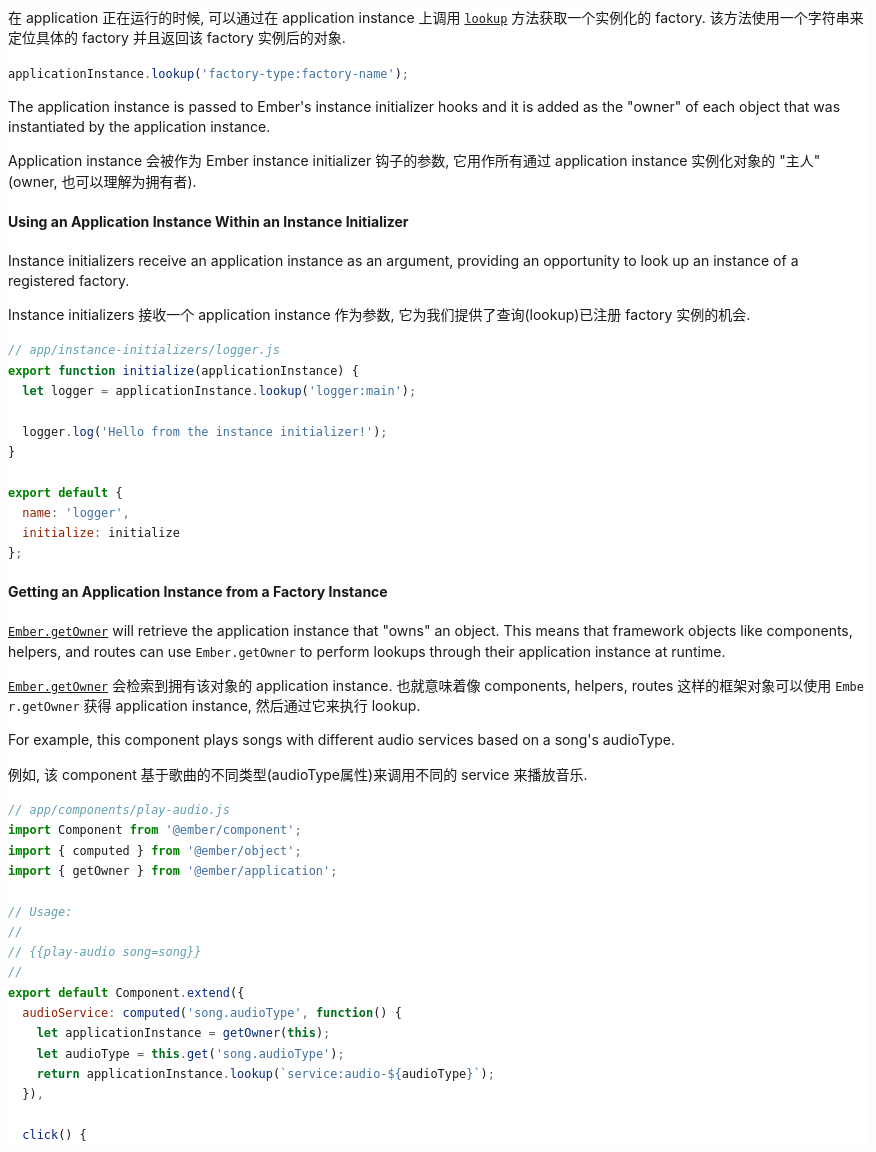 在 application 正在运行的时候, 可以通过在 application instance 上调用 [`lookup`](https://emberjs.com/api/ember/release/classes/ApplicationInstance/methods/lookup?anchor=lookup) 方法获取一个实例化的 factory. 该方法使用一个字符串来定位具体的 factory 并且返回该 factory 实例后的对象.

```js
applicationInstance.lookup('factory-type:factory-name');
```

The application instance is passed to Ember's instance initializer hooks and it is added as the "owner" of each object that was instantiated by the application instance.

Application instance 会被作为 Ember instance initializer 钩子的参数, 它用作所有通过 application instance 实例化对象的 "主人"(owner, 也可以理解为拥有者).

#### Using an Application Instance Within an Instance Initializer

Instance initializers receive an application instance as an argument, providing an opportunity to look up an instance of a registered factory.

Instance initializers 接收一个 application instance 作为参数, 它为我们提供了查询(lookup)已注册 factory 实例的机会.

```js
// app/instance-initializers/logger.js
export function initialize(applicationInstance) {
  let logger = applicationInstance.lookup('logger:main');

  logger.log('Hello from the instance initializer!');
}

export default {
  name: 'logger',
  initialize: initialize
};
```

#### Getting an Application Instance from a Factory Instance

[`Ember.getOwner`](https://emberjs.com/api/ember/release/classes/@ember%2Fapplication/methods/getOwner?anchor=getOwner) will retrieve the application instance that "owns" an object. This means that framework objects like components, helpers, and routes can use `Ember.getOwner` to perform lookups through their application instance at runtime.

[`Ember.getOwner`](https://emberjs.com/api/ember/release/classes/@ember%2Fapplication/methods/getOwner?anchor=getOwner) 会检索到拥有该对象的 application instance. 也就意味着像 components, helpers, routes 这样的框架对象可以使用 `Ember.getOwner` 获得 application instance, 然后通过它来执行 lookup.

For example, this component plays songs with different audio services based on a song's audioType.

例如, 该 component 基于歌曲的不同类型(audioType属性)来调用不同的 service 来播放音乐.

```js
// app/components/play-audio.js
import Component from '@ember/component';
import { computed } from '@ember/object';
import { getOwner } from '@ember/application';

// Usage:
//
// {{play-audio song=song}}
//
export default Component.extend({
  audioService: computed('song.audioType', function() {
    let applicationInstance = getOwner(this);
    let audioType = this.get('song.audioType');
    return applicationInstance.lookup(`service:audio-${audioType}`);
  }),

  click() {
```